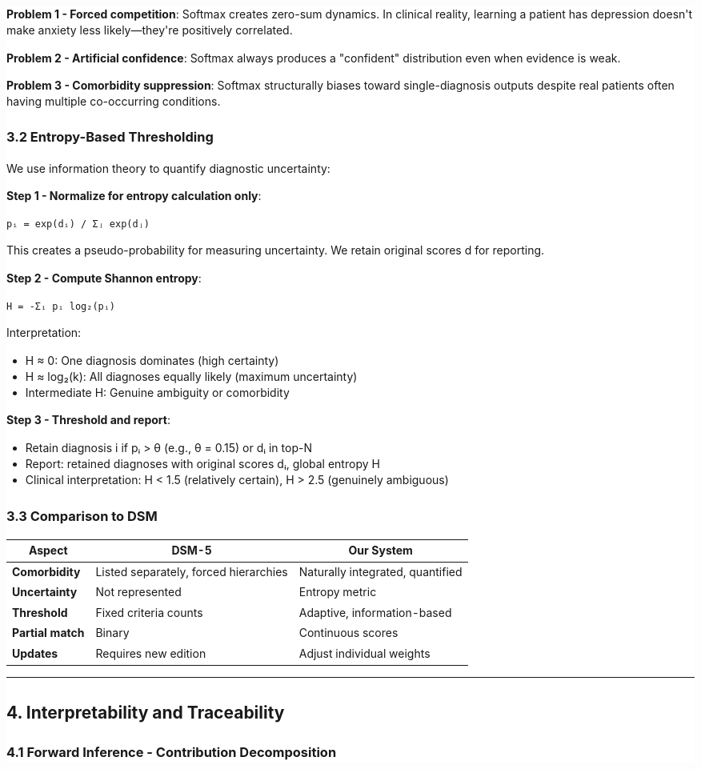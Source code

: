 **Problem 1 - Forced competition**: Softmax creates zero-sum dynamics. In clinical reality, learning a patient has depression doesn't make anxiety less likely—they're positively correlated.

**Problem 2 - Artificial confidence**: Softmax always produces a "confident" distribution even when evidence is weak.

**Problem 3 - Comorbidity suppression**: Softmax structurally biases toward single-diagnosis outputs despite real patients often having multiple co-occurring conditions.

### 3.2 Entropy-Based Thresholding

We use information theory to quantify diagnostic uncertainty:

**Step 1 - Normalize for entropy calculation only**:
```
pᵢ = exp(dᵢ) / Σⱼ exp(dⱼ)
```
This creates a pseudo-probability for measuring uncertainty. We retain original scores d for reporting.

**Step 2 - Compute Shannon entropy**:
```
H = -Σᵢ pᵢ log₂(pᵢ)
```

Interpretation:
- H ≈ 0: One diagnosis dominates (high certainty)
- H ≈ log₂(k): All diagnoses equally likely (maximum uncertainty)
- Intermediate H: Genuine ambiguity or comorbidity

**Step 3 - Threshold and report**:
- Retain diagnosis i if pᵢ > θ (e.g., θ = 0.15) or dᵢ in top-N
- Report: retained diagnoses with original scores dᵢ, global entropy H
- Clinical interpretation: H < 1.5 (relatively certain), H > 2.5 (genuinely ambiguous)

### 3.3 Comparison to DSM

| Aspect | DSM-5 | Our System |
|--------|-------|------------|
| **Comorbidity** | Listed separately, forced hierarchies | Naturally integrated, quantified |
| **Uncertainty** | Not represented | Entropy metric |
| **Threshold** | Fixed criteria counts | Adaptive, information-based |
| **Partial match** | Binary | Continuous scores |
| **Updates** | Requires new edition | Adjust individual weights |

---

## 4. Interpretability and Traceability

### 4.1 Forward Inference - Contribution Decomposition
